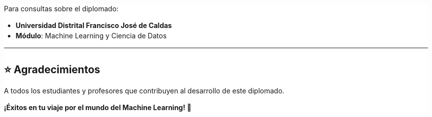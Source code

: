 Para consultas sobre el diplomado:
- **Universidad Distrital Francisco José de Caldas**
- **Módulo**: Machine Learning y Ciencia de Datos

---

## ⭐ Agradecimientos

A todos los estudiantes y profesores que contribuyen al desarrollo de este diplomado.

**¡Éxitos en tu viaje por el mundo del Machine Learning! 🚀**
